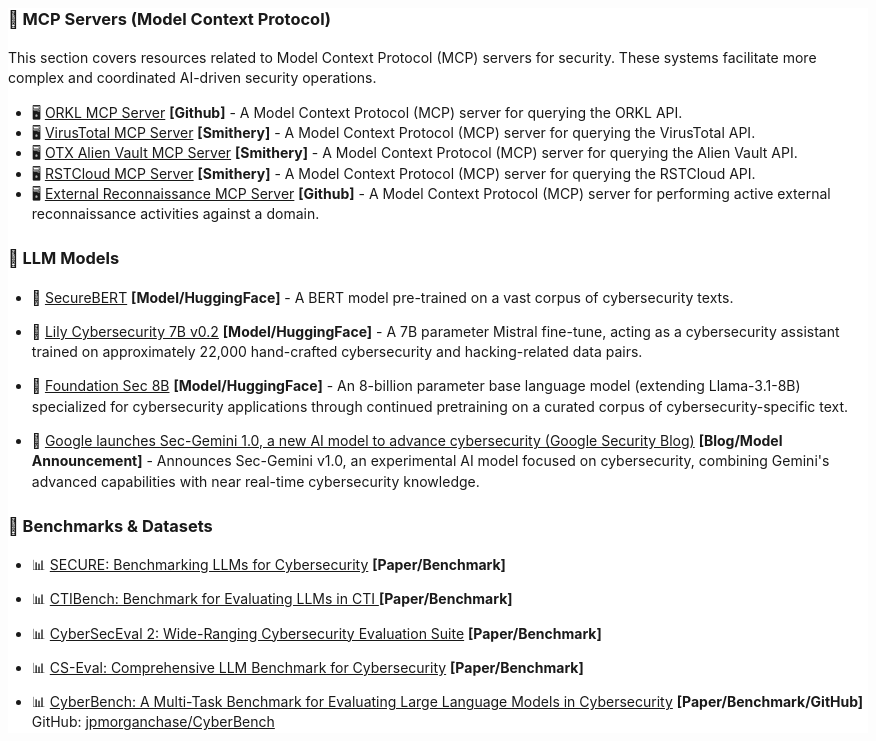 ### 🥇 MCP Servers (Model Context Protocol)

This section covers resources related to Model Context Protocol (MCP) servers for security. These systems facilitate more complex and coordinated AI-driven security operations.

* 🖥️ [ORKL MCP Server](https://github.com/fr0gger/MCP_Security) **[Github]** - A Model Context Protocol (MCP) server for querying the ORKL API. 
* 🖥️ [VirusTotal MCP Server](https://smithery.ai/server/@AshfaaqF/mcp-priam-virustotal) **[Smithery]** - A Model Context Protocol (MCP) server for querying the VirusTotal API. 
* 🖥️ [OTX Alien Vault MCP Server](https://smithery.ai/server/@AshfaaqF/mcp-priam-alienvault) **[Smithery]** - A Model Context Protocol (MCP) server for querying the Alien Vault API. 
* 🖥️ [RSTCloud MCP Server](https://smithery.ai/server/@AshfaaqF/mcp-priam-rstcloud) **[Smithery]** - A Model Context Protocol (MCP) server for querying the RSTCloud API. 
* 🖥️ [External Reconnaissance MCP Server](https://github.com/naebo/mcp-external-recon-server) **[Github]** - A Model Context Protocol (MCP) server for performing active external reconnaissance activities against a domain. 


### 🥈 LLM Models

* 🧠 [SecureBERT](https://huggingface.co/ehsanaghaei/SecureBERT) **[Model/HuggingFace]** - A BERT model pre-trained on a vast corpus of cybersecurity texts.

* 🧠 [Lily Cybersecurity 7B v0.2](https://huggingface.co/segolilylabs/Lily-Cybersecurity-7B-v0.2) **[Model/HuggingFace]** - A 7B parameter Mistral fine-tune, acting as a cybersecurity assistant trained on approximately 22,000 hand-crafted cybersecurity and hacking-related data pairs. 

* 🧠 [Foundation Sec 8B](https://huggingface.co/fdtn-ai/Foundation-Sec-8B) **[Model/HuggingFace]** - An 8-billion parameter base language model (extending Llama-3.1-8B) specialized for cybersecurity applications through continued pretraining on a curated corpus of cybersecurity-specific text. 
 

* 🧠 [Google launches Sec-Gemini 1.0, a new AI model to advance cybersecurity (Google Security Blog)](https://security.googleblog.com/2025/04/google-launches-sec-gemini-v1-new.html) **[Blog/Model Announcement]** - Announces Sec-Gemini v1.0, an experimental AI model focused on cybersecurity, combining Gemini's advanced capabilities with near real-time cybersecurity knowledge.


### 🥉 Benchmarks & Datasets

* 📊 [SECURE: Benchmarking LLMs for Cybersecurity](https://arxiv.org/abs/2405.20441) **[Paper/Benchmark]**

* 📊 [CTIBench: Benchmark for Evaluating LLMs in CTI ](https://proceedings.neurips.cc/paper_files/paper/2024/file/5acd3c628aa1819fbf07c39ef73e7285-Paper-Datasets_and_Benchmarks_Track.pdf) **[Paper/Benchmark]**

* 📊 [CyberSecEval 2: Wide-Ranging Cybersecurity Evaluation Suite](https://arxiv.org/abs/2404.13161) **[Paper/Benchmark]**

* 📊 [CS-Eval: Comprehensive LLM Benchmark for Cybersecurity](https://arxiv.org/abs/2411.16239) **[Paper/Benchmark]**

* 📊 [CyberBench: A Multi-Task Benchmark for Evaluating Large Language Models in Cybersecurity](https://www.researchgate.net/publication/378267627_CyberBench_A_Multi-Task_Benchmark_for_Evaluating_Large_Language_Models_in_Cybersecurity) **[Paper/Benchmark/GitHub]**  GitHub: [jpmorganchase/CyberBench](https://github.com/jpmorganchase/CyberBench)
